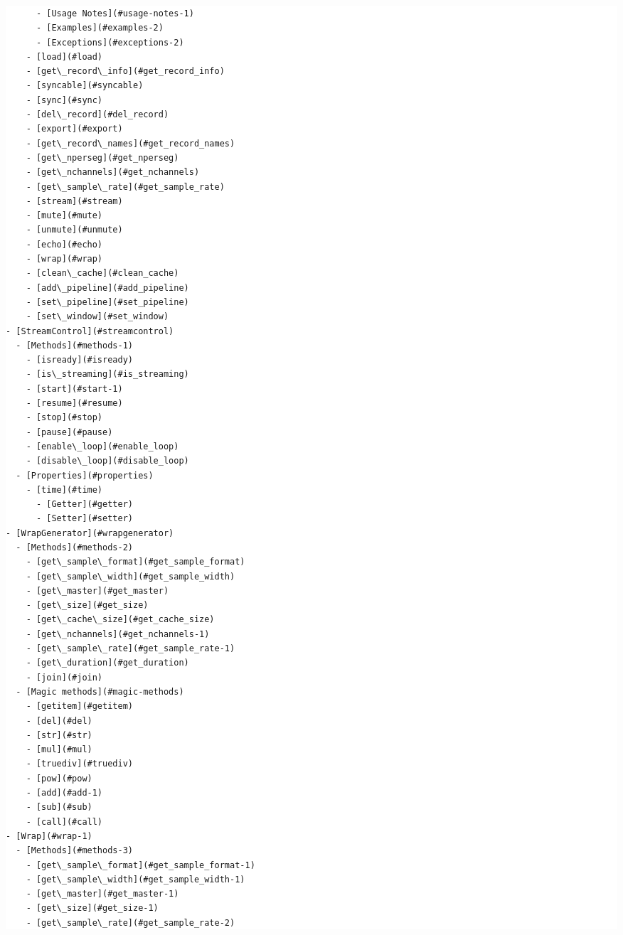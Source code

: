           - [Usage Notes](#usage-notes-1)
          - [Examples](#examples-2)
          - [Exceptions](#exceptions-2)
        - [load](#load)
        - [get\_record\_info](#get_record_info)
        - [syncable](#syncable)
        - [sync](#sync)
        - [del\_record](#del_record)
        - [export](#export)
        - [get\_record\_names](#get_record_names)
        - [get\_nperseg](#get_nperseg)
        - [get\_nchannels](#get_nchannels)
        - [get\_sample\_rate](#get_sample_rate)
        - [stream](#stream)
        - [mute](#mute)
        - [unmute](#unmute)
        - [echo](#echo)
        - [wrap](#wrap)
        - [clean\_cache](#clean_cache)
        - [add\_pipeline](#add_pipeline)
        - [set\_pipeline](#set_pipeline)
        - [set\_window](#set_window)
    - [StreamControl](#streamcontrol)
      - [Methods](#methods-1)
        - [isready](#isready)
        - [is\_streaming](#is_streaming)
        - [start](#start-1)
        - [resume](#resume)
        - [stop](#stop)
        - [pause](#pause)
        - [enable\_loop](#enable_loop)
        - [disable\_loop](#disable_loop)
      - [Properties](#properties)
        - [time](#time)
          - [Getter](#getter)
          - [Setter](#setter)
    - [WrapGenerator](#wrapgenerator)
      - [Methods](#methods-2)
        - [get\_sample\_format](#get_sample_format)
        - [get\_sample\_width](#get_sample_width)
        - [get\_master](#get_master)
        - [get\_size](#get_size)
        - [get\_cache\_size](#get_cache_size)
        - [get\_nchannels](#get_nchannels-1)
        - [get\_sample\_rate](#get_sample_rate-1)
        - [get\_duration](#get_duration)
        - [join](#join)
      - [Magic methods](#magic-methods)
        - [getitem](#getitem)
        - [del](#del)
        - [str](#str)
        - [mul](#mul)
        - [truediv](#truediv)
        - [pow](#pow)
        - [add](#add-1)
        - [sub](#sub)
        - [call](#call)
    - [Wrap](#wrap-1)
      - [Methods](#methods-3)
        - [get\_sample\_format](#get_sample_format-1)
        - [get\_sample\_width](#get_sample_width-1)
        - [get\_master](#get_master-1)
        - [get\_size](#get_size-1)
        - [get\_sample\_rate](#get_sample_rate-2)